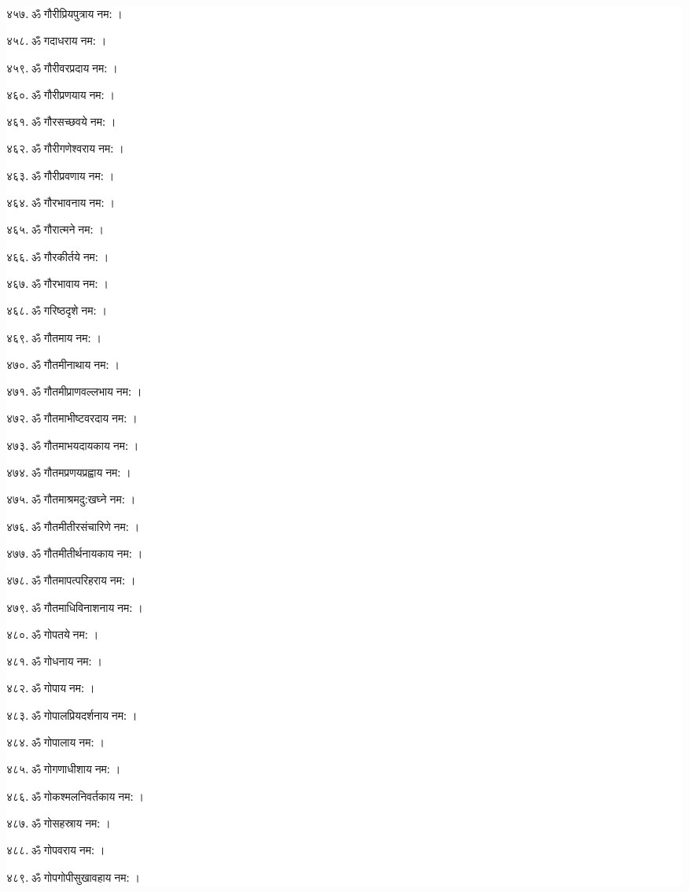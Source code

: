 ४५७. ॐ गौरीप्रियपुत्राय नम: ।

४५८. ॐ गदाधराय नम: ।

४५९. ॐ गौरीवरप्रदाय नम: ।

४६०. ॐ गौरीप्रणयाय नम: ।

४६१. ॐ गौरसच्छवये नम: ।

४६२. ॐ गौरीगणेश्वराय नम: ।

४६३. ॐ गौरीप्रवणाय नम: ।

४६४. ॐ गौरभावनाय नम: ।

४६५. ॐ गौरात्मने नम: ।

४६६. ॐ गौरकीर्तये नम: ।

४६७. ॐ गौरभावाय नम: ।

४६८. ॐ गरिष्ठदृशे नम: ।

४६९. ॐ गौतमाय नम: ।

४७०. ॐ गौतमीनाथाय नम: ।

४७१. ॐ गौतमीप्राणवल्लभाय नम: ।

४७२. ॐ गौतमाभीष्टवरदाय नम: ।

४७३. ॐ गौतमाभयदायकाय नम: ।

४७४. ॐ गौतमप्रणयप्रह्वाय नम: ।

४७५. ॐ गौतमाश्रमदु:खघ्ने नम: ।

४७६. ॐ गौतमीतीरसंचारिणे नम: ।

४७७. ॐ गौतमीतीर्थनायकाय नम: ।

४७८. ॐ गौतमापत्परिहराय नम: ।

४७९. ॐ गौतमाधिविनाशनाय नम: ।

४८०. ॐ गोपतये नम: ।

४८१. ॐ गोधनाय नम: ।

४८२. ॐ गोपाय नम: ।

४८३. ॐ गोपालप्रियदर्शनाय नम: ।

४८४. ॐ गोपालाय नम: ।

४८५. ॐ गोगणाधीशाय नम: ।

४८६. ॐ गोकश्मलनिवर्तकाय नम: ।

४८७. ॐ गोसहस्राय नम: ।

४८८. ॐ गोपवराय नम: ।

४८९. ॐ गोपगोपीसुखावहाय नम: ।
